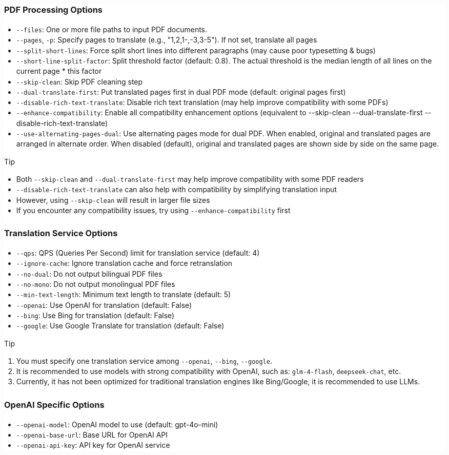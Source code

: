 ### PDF Processing Options

- `--files`: One or more file paths to input PDF documents.
- `--pages`, `-p`: Specify pages to translate (e.g., "1,2,1-,-3,3-5"). If not set, translate all pages
- `--split-short-lines`: Force split short lines into different paragraphs (may cause poor typesetting & bugs)
- `--short-line-split-factor`: Split threshold factor (default: 0.8). The actual threshold is the median length of all lines on the current page \* this factor
- `--skip-clean`: Skip PDF cleaning step
- `--dual-translate-first`: Put translated pages first in dual PDF mode (default: original pages first)
- `--disable-rich-text-translate`: Disable rich text translation (may help improve compatibility with some PDFs)
- `--enhance-compatibility`: Enable all compatibility enhancement options (equivalent to --skip-clean --dual-translate-first --disable-rich-text-translate)
- `--use-alternating-pages-dual`: Use alternating pages mode for dual PDF. When enabled, original and translated pages are arranged in alternate order. When disabled (default), original and translated pages are shown side by side on the same page.

> [!TIP]
> - Both `--skip-clean` and `--dual-translate-first` may help improve compatibility with some PDF readers
> - `--disable-rich-text-translate` can also help with compatibility by simplifying translation input
> - However, using `--skip-clean` will result in larger file sizes
> - If you encounter any compatibility issues, try using `--enhance-compatibility` first

### Translation Service Options

- `--qps`: QPS (Queries Per Second) limit for translation service (default: 4)
- `--ignore-cache`: Ignore translation cache and force retranslation
- `--no-dual`: Do not output bilingual PDF files
- `--no-mono`: Do not output monolingual PDF files
- `--min-text-length`: Minimum text length to translate (default: 5)
- `--openai`: Use OpenAI for translation (default: False)
- `--bing`: Use Bing for translation (default: False)
- `--google`: Use Google Translate for translation (default: False)

> [!TIP]
>
> 1. You must specify one translation service among `--openai`, `--bing`, `--google`.
> 2. It is recommended to use models with strong compatibility with OpenAI, such as: `glm-4-flash`, `deepseek-chat`, etc.
> 3. Currently, it has not been optimized for traditional translation engines like Bing/Google, it is recommended to use LLMs.

### OpenAI Specific Options

- `--openai-model`: OpenAI model to use (default: gpt-4o-mini)
- `--openai-base-url`: Base URL for OpenAI API
- `--openai-api-key`: API key for OpenAI service
